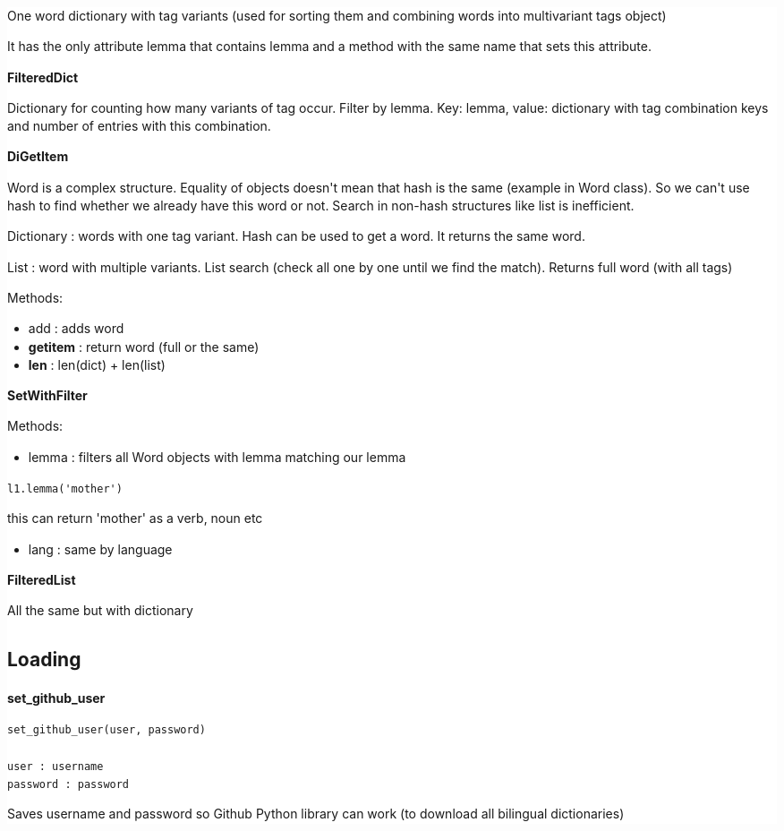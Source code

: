 One word dictionary with tag variants (used for sorting them and combining words into multivariant tags object)

It has the only attribute lemma that contains lemma and a method with the same name that sets this attribute.

**FilteredDict**

Dictionary for counting how many variants of tag occur. Filter by lemma. Key: lemma, value: dictionary with tag combination keys and number of entries with this combination.

**DiGetItem**

Word is a complex structure. Equality of objects doesn't mean that hash is the same (example in Word class). So we can't use hash to find whether we already have this word or not. Search in non-hash structures like list is inefficient.

Dictionary : words with one tag variant. Hash can be used to get a word. It returns the same word.

List : word with multiple variants. List search (check all one by one until we find the match). Returns full word (with all tags)

Methods:

- add : adds word
- __getitem__ : return word (full or the same)
- __len__ : len(dict) + len(list)

**SetWithFilter**

Methods:

- lemma : filters all Word objects with lemma matching our lemma

```
l1.lemma('mother')
```

this can return 'mother' as a verb, noun etc

- lang : same by language

**FilteredList**

All the same but with dictionary


## Loading

**set_github_user**
```
set_github_user(user, password)

user : username
password : password
```

Saves username and password so Github Python library can work (to download all bilingual dictionaries)

